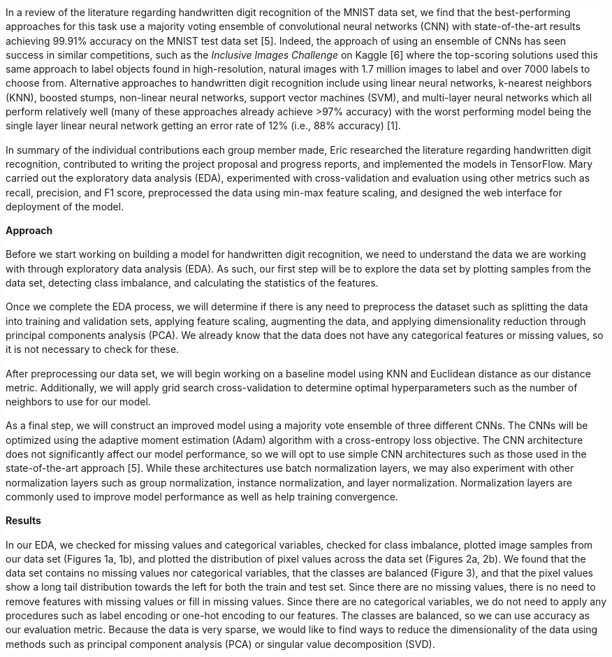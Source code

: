 In a review of the literature regarding handwritten digit recognition of the MNIST data set, we find that the best-performing approaches for this task use a majority voting ensemble of convolutional neural networks (CNN) with state-of-the-art results achieving 99.91% accuracy on the MNIST test data set \[5\].
Indeed, the approach of using an ensemble of CNNs has seen success in similar competitions, such as the _Inclusive Images Challenge_ on Kaggle \[6\] where the top-scoring solutions used this same approach to label objects found in high-resolution, natural images with 1.7 million images to label and over 7000 labels to choose from.
Alternative approaches to handwritten digit recognition include using linear neural networks, k-nearest neighbors (KNN), boosted stumps, non-linear neural networks, support vector machines (SVM), and multi-layer neural networks which all perform relatively well (many of these approaches already achieve \>97% accuracy) with the worst performing model being the single layer linear neural network getting an error rate of 12% (i.e., 88% accuracy) \[1\].

In summary of the individual contributions each group member made, Eric researched the literature regarding handwritten digit recognition, contributed to writing the project proposal and progress reports, and implemented the models in TensorFlow.
Mary carried out the exploratory data analysis (EDA), experimented with cross-validation and evaluation using other metrics such as recall, precision, and F1 score, preprocessed the data using min-max feature scaling, and designed the web interface for deployment of the model.

**Approach**

Before we start working on building a model for handwritten digit recognition, we need to understand the data we are working with through exploratory data analysis (EDA). As such, our first step will be to explore the data set by plotting samples from the data set, detecting class imbalance, and calculating the statistics of the features.

Once we complete the EDA process, we will determine if there is any need to preprocess the dataset such as splitting the data into training and validation sets, applying feature scaling, augmenting the data, and applying dimensionality reduction through principal components analysis (PCA).
We already know that the data does not have any categorical features or missing values, so it is not necessary to check for these.

After preprocessing our data set, we will begin working on a baseline model using KNN and Euclidean distance as our distance metric.
Additionally, we will apply grid search cross-validation to determine optimal hyperparameters such as the number of neighbors to use for our model.

As a final step, we will construct an improved model using a majority vote ensemble of three different CNNs.
The CNNs will be optimized using the adaptive moment estimation (Adam) algorithm with a cross-entropy loss objective.
The CNN architecture does not significantly affect our model performance, so we will opt to use simple CNN architectures such as those used in the state-of-the-art approach \[5\].
While these architectures use batch normalization layers, we may also experiment with other normalization layers such as group normalization, instance normalization, and layer normalization.
Normalization layers are commonly used to improve model performance as well as help training convergence.

**Results**

In our EDA, we checked for missing values and categorical variables, checked for class imbalance, plotted image samples from our data set (Figures 1a, 1b), and plotted the distribution of pixel values across the data set (Figures 2a, 2b).
We found that the data set contains no missing values nor categorical variables, that the classes are balanced (Figure 3), and that the pixel values show a long tail distribution towards the left for both the train and test set.
Since there are no missing values, there is no need to remove features with missing values or fill in missing values.
Since there are no categorical variables, we do not need to apply any procedures such as label encoding or one-hot encoding to our features.
The classes are balanced, so we can use accuracy as our evaluation metric.
Because the data is very sparse, we would like to find ways to reduce the dimensionality of the data using methods such as principal component analysis (PCA) or singular value decomposition (SVD).
